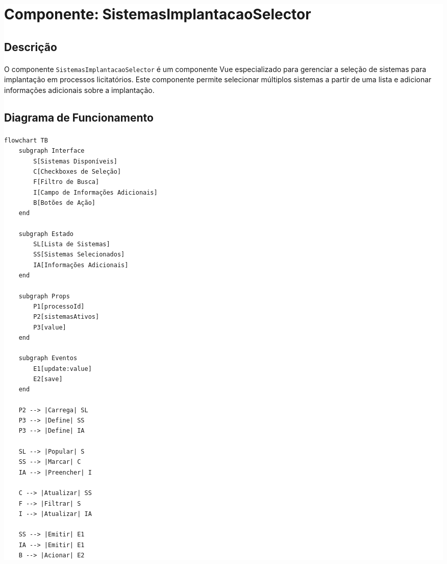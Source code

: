 # Componente: SistemasImplantacaoSelector

## Descrição

O componente `SistemasImplantacaoSelector` é um componente Vue especializado para gerenciar a seleção de sistemas para implantação em processos licitatórios. Este componente permite selecionar múltiplos sistemas a partir de uma lista e adicionar informações adicionais sobre a implantação.

## Diagrama de Funcionamento

```mermaid
flowchart TB
    subgraph Interface
        S[Sistemas Disponíveis]
        C[Checkboxes de Seleção]
        F[Filtro de Busca]
        I[Campo de Informações Adicionais]
        B[Botões de Ação]
    end
    
    subgraph Estado
        SL[Lista de Sistemas]
        SS[Sistemas Selecionados]
        IA[Informações Adicionais]
    end
    
    subgraph Props
        P1[processoId]
        P2[sistemasAtivos]
        P3[value]
    end
    
    subgraph Eventos
        E1[update:value]
        E2[save]
    end
    
    P2 --> |Carrega| SL
    P3 --> |Define| SS
    P3 --> |Define| IA
    
    SL --> |Popular| S
    SS --> |Marcar| C
    IA --> |Preencher| I
    
    C --> |Atualizar| SS
    F --> |Filtrar| S
    I --> |Atualizar| IA
    
    SS --> |Emitir| E1
    IA --> |Emitir| E1
    B --> |Acionar| E2
```
